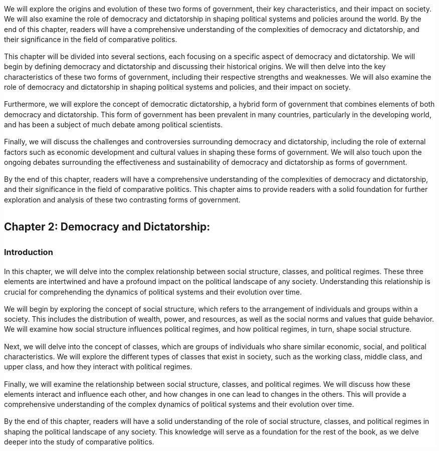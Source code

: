 We will explore the origins and evolution of these two forms of government, their key characteristics, and their impact on society. We will also examine the role of democracy and dictatorship in shaping political systems and policies around the world. By the end of this chapter, readers will have a comprehensive understanding of the complexities of democracy and dictatorship, and their significance in the field of comparative politics.

This chapter will be divided into several sections, each focusing on a specific aspect of democracy and dictatorship. We will begin by defining democracy and dictatorship and discussing their historical origins. We will then delve into the key characteristics of these two forms of government, including their respective strengths and weaknesses. We will also examine the role of democracy and dictatorship in shaping political systems and policies, and their impact on society.

Furthermore, we will explore the concept of democratic dictatorship, a hybrid form of government that combines elements of both democracy and dictatorship. This form of government has been prevalent in many countries, particularly in the developing world, and has been a subject of much debate among political scientists.

Finally, we will discuss the challenges and controversies surrounding democracy and dictatorship, including the role of external factors such as economic development and cultural values in shaping these forms of government. We will also touch upon the ongoing debates surrounding the effectiveness and sustainability of democracy and dictatorship as forms of government.

By the end of this chapter, readers will have a comprehensive understanding of the complexities of democracy and dictatorship, and their significance in the field of comparative politics. This chapter aims to provide readers with a solid foundation for further exploration and analysis of these two contrasting forms of government. 


## Chapter 2: Democracy and Dictatorship:




### Introduction

In this chapter, we will delve into the complex relationship between social structure, classes, and political regimes. These three elements are intertwined and have a profound impact on the political landscape of any society. Understanding this relationship is crucial for comprehending the dynamics of political systems and their evolution over time.

We will begin by exploring the concept of social structure, which refers to the arrangement of individuals and groups within a society. This includes the distribution of wealth, power, and resources, as well as the social norms and values that guide behavior. We will examine how social structure influences political regimes, and how political regimes, in turn, shape social structure.

Next, we will delve into the concept of classes, which are groups of individuals who share similar economic, social, and political characteristics. We will explore the different types of classes that exist in society, such as the working class, middle class, and upper class, and how they interact with political regimes.

Finally, we will examine the relationship between social structure, classes, and political regimes. We will discuss how these elements interact and influence each other, and how changes in one can lead to changes in the others. This will provide a comprehensive understanding of the complex dynamics of political systems and their evolution over time.

By the end of this chapter, readers will have a solid understanding of the role of social structure, classes, and political regimes in shaping the political landscape of any society. This knowledge will serve as a foundation for the rest of the book, as we delve deeper into the study of comparative politics.
